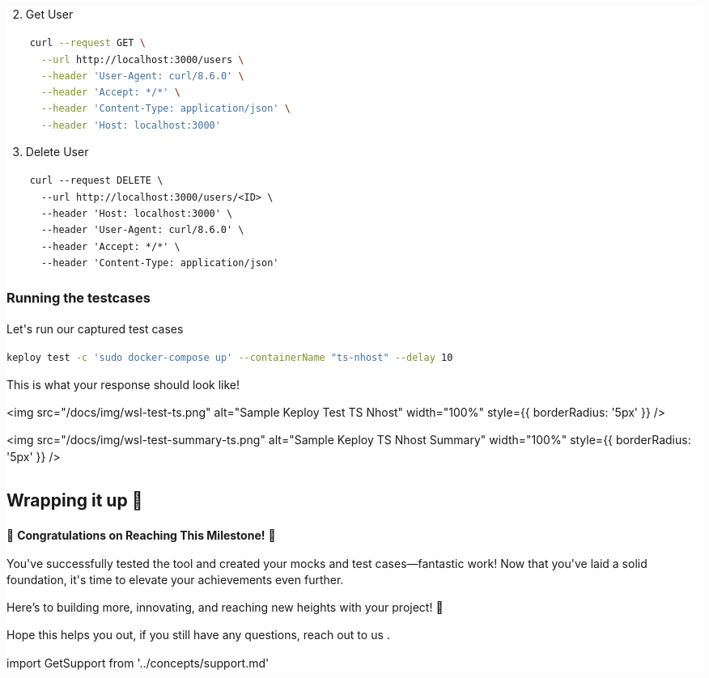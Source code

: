 2. Get User

```bash
    curl --request GET \
      --url http://localhost:3000/users \
      --header 'User-Agent: curl/8.6.0' \
      --header 'Accept: */*' \
      --header 'Content-Type: application/json' \
      --header 'Host: localhost:3000'
```

3. Delete User
```
    curl --request DELETE \
      --url http://localhost:3000/users/<ID> \
      --header 'Host: localhost:3000' \
      --header 'User-Agent: curl/8.6.0' \
      --header 'Accept: */*' \
      --header 'Content-Type: application/json'
```

### Running the testcases

Let's run our captured test cases

```bash 
keploy test -c 'sudo docker-compose up' --containerName "ts-nhost" --delay 10
```
This is what your response should look like!

<img src="/docs/img/wsl-test-ts.png" alt="Sample Keploy Test TS Nhost" width="100%" style={{ borderRadius: '5px' }} />

<img src="/docs/img/wsl-test-summary-ts.png" alt="Sample Keploy TS Nhost Summary" width="100%" style={{ borderRadius: '5px' }} />

## Wrapping it up 🎉

🎉 **Congratulations on Reaching This Milestone!** 🎉

You've successfully tested the tool and created your mocks and test cases—fantastic work! Now that you've laid a solid foundation, it's time to elevate your achievements even further.

Here’s to building more, innovating, and reaching new heights with your project! 🚀

Hope this helps you out, if you still have any questions, reach out to us .

import GetSupport from '../concepts/support.md'

<GetSupport/>
